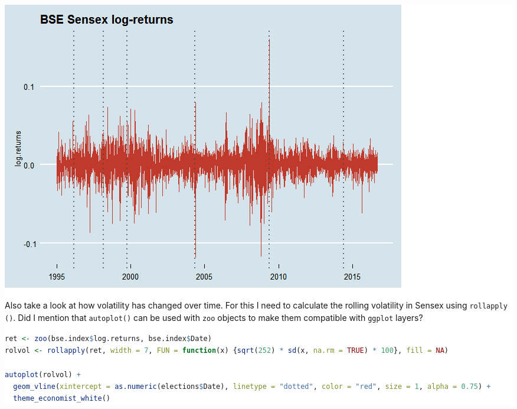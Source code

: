![](/images/figure-markdown_github/log-returns-1.png)

Also take a look at how volatility has changed over time. For this I need to calculate the rolling volatility in Sensex using `rollapply()`. Did I mention that `autoplot()` can be used with `zoo` objects to make them compatible with `ggplot` layers?

``` r
ret <- zoo(bse.index$log.returns, bse.index$Date)
rolvol <- rollapply(ret, width = 7, FUN = function(x) {sqrt(252) * sd(x, na.rm = TRUE) * 100}, fill = NA)

autoplot(rolvol) +
  geom_vline(xintercept = as.numeric(elections$Date), linetype = "dotted", color = "red", size = 1, alpha = 0.75) +
  theme_economist_white()
```
